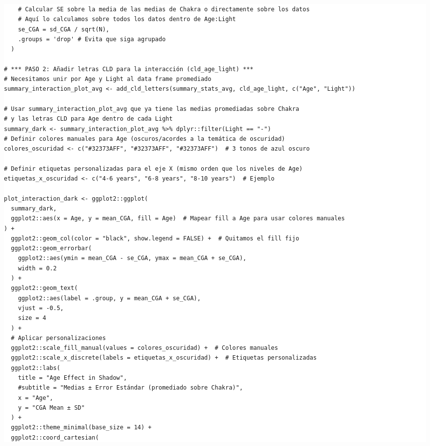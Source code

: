         # Calcular SE sobre la media de las medias de Chakra o directamente sobre los datos
        # Aquí lo calculamos sobre todos los datos dentro de Age:Light
        se_CGA = sd_CGA / sqrt(N),
        .groups = 'drop' # Evita que siga agrupado
      )

    # *** PASO 2: Añadir letras CLD para la interacción (cld_age_light) ***
    # Necesitamos unir por Age y Light al data frame promediado
    summary_interaction_plot_avg <- add_cld_letters(summary_stats_avg, cld_age_light, c("Age", "Light"))

    # Usar summary_interaction_plot_avg que ya tiene las medias promediadas sobre Chakra
    # y las letras CLD para Age dentro de cada Light
    summary_dark <- summary_interaction_plot_avg %>% dplyr::filter(Light == "-")
    # Definir colores manuales para Age (oscuros/acordes a la temática de oscuridad)
    colores_oscuridad <- c("#32373AFF", "#32373AFF", "#32373AFF")  # 3 tonos de azul oscuro

    # Definir etiquetas personalizadas para el eje X (mismo orden que los niveles de Age)
    etiquetas_x_oscuridad <- c("4-6 years", "6-8 years", "8-10 years")  # Ejemplo

    plot_interaction_dark <- ggplot2::ggplot(
      summary_dark, 
      ggplot2::aes(x = Age, y = mean_CGA, fill = Age)  # Mapear fill a Age para usar colores manuales
    ) +
      ggplot2::geom_col(color = "black", show.legend = FALSE) +  # Quitamos el fill fijo
      ggplot2::geom_errorbar(
        ggplot2::aes(ymin = mean_CGA - se_CGA, ymax = mean_CGA + se_CGA),
        width = 0.2
      ) +
      ggplot2::geom_text(
        ggplot2::aes(label = .group, y = mean_CGA + se_CGA),
        vjust = -0.5, 
        size = 4
      ) +
      # Aplicar personalizaciones
      ggplot2::scale_fill_manual(values = colores_oscuridad) +  # Colores manuales
      ggplot2::scale_x_discrete(labels = etiquetas_x_oscuridad) +  # Etiquetas personalizadas
      ggplot2::labs(
        title = "Age Effect in Shadow",
        #subtitle = "Medias ± Error Estándar (promediado sobre Chakra)",
        x = "Age",
        y = "CGA Mean ± SD"
      ) +
      ggplot2::theme_minimal(base_size = 14) +
      ggplot2::coord_cartesian(